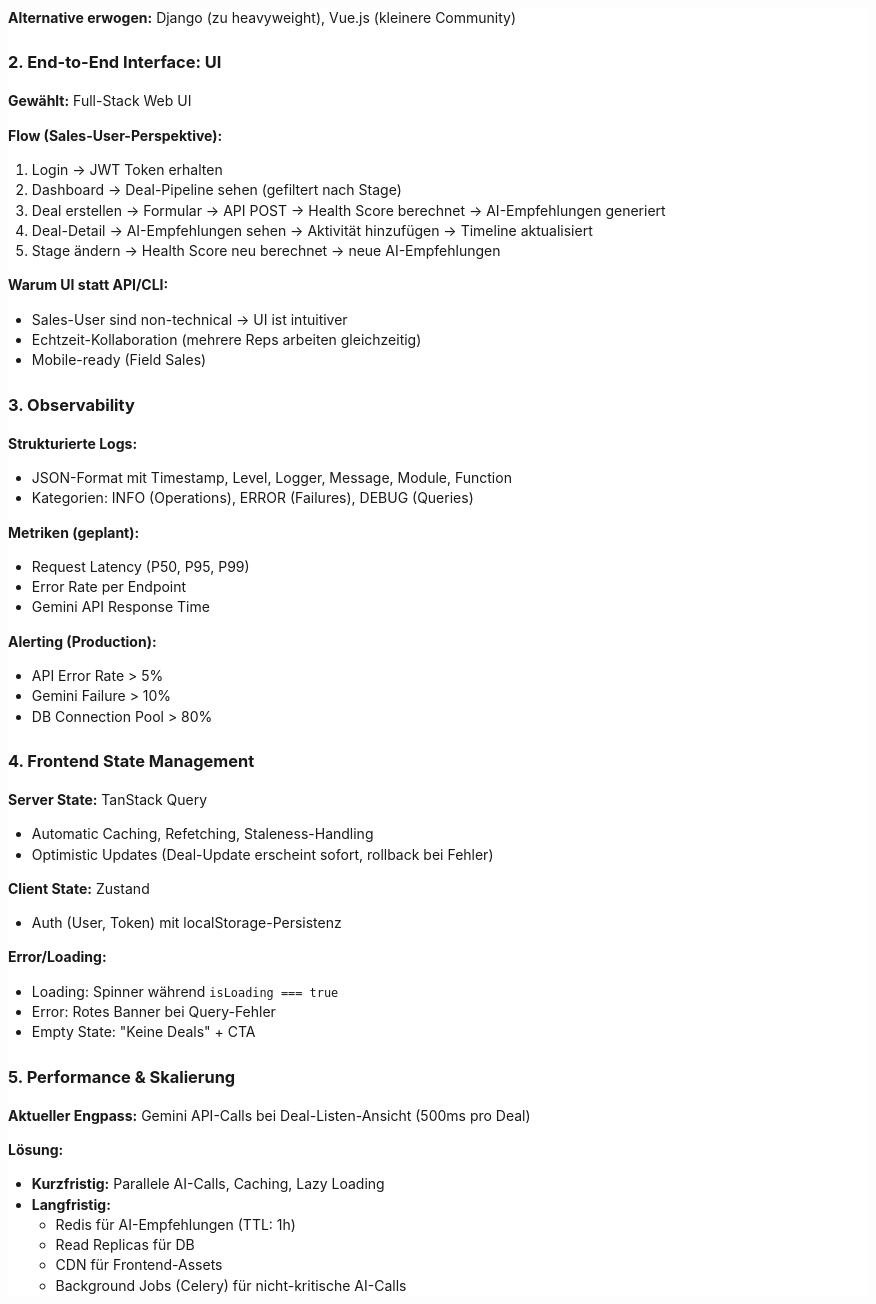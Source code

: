**Alternative erwogen:** Django (zu heavyweight), Vue.js (kleinere Community)

### 2. End-to-End Interface: UI
**Gewählt:** Full-Stack Web UI

**Flow (Sales-User-Perspektive):**
1. Login → JWT Token erhalten
2. Dashboard → Deal-Pipeline sehen (gefiltert nach Stage)
3. Deal erstellen → Formular → API POST → Health Score berechnet → AI-Empfehlungen generiert
4. Deal-Detail → AI-Empfehlungen sehen → Aktivität hinzufügen → Timeline aktualisiert
5. Stage ändern → Health Score neu berechnet → neue AI-Empfehlungen

**Warum UI statt API/CLI:**
- Sales-User sind non-technical → UI ist intuitiver
- Echtzeit-Kollaboration (mehrere Reps arbeiten gleichzeitig)
- Mobile-ready (Field Sales)

### 3. Observability
**Strukturierte Logs:**
- JSON-Format mit Timestamp, Level, Logger, Message, Module, Function
- Kategorien: INFO (Operations), ERROR (Failures), DEBUG (Queries)

**Metriken (geplant):**
- Request Latency (P50, P95, P99)
- Error Rate per Endpoint
- Gemini API Response Time

**Alerting (Production):**
- API Error Rate > 5%
- Gemini Failure > 10%
- DB Connection Pool > 80%

### 4. Frontend State Management
**Server State:** TanStack Query
- Automatic Caching, Refetching, Staleness-Handling
- Optimistic Updates (Deal-Update erscheint sofort, rollback bei Fehler)

**Client State:** Zustand
- Auth (User, Token) mit localStorage-Persistenz

**Error/Loading:**
- Loading: Spinner während `isLoading === true`
- Error: Rotes Banner bei Query-Fehler
- Empty State: "Keine Deals" + CTA

### 5. Performance & Skalierung
**Aktueller Engpass:** Gemini API-Calls bei Deal-Listen-Ansicht (500ms pro Deal)

**Lösung:**
- **Kurzfristig:** Parallele AI-Calls, Caching, Lazy Loading
- **Langfristig:**
  - Redis für AI-Empfehlungen (TTL: 1h)
  - Read Replicas für DB
  - CDN für Frontend-Assets
  - Background Jobs (Celery) für nicht-kritische AI-Calls

